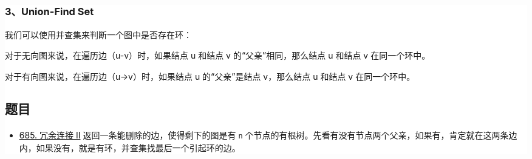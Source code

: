 ### 3、Union-Find Set

我们可以使用并查集来判断一个图中是否存在环：

对于无向图来说，在遍历边（u-v）时，如果结点 u 和结点 v 的“父亲”相同，那么结点 u 和结点 v 在同一个环中。

对于有向图来说，在遍历边（u->v）时，如果结点 u 的“父亲”是结点 v，那么结点 u 和结点 v 在同一个环中。





## 题目

- [685. 冗余连接 II](https://leetcode-cn.com/problems/redundant-connection-ii/) 返回一条能删除的边，使得剩下的图是有 `n` 个节点的有根树。先看有没有节点两个父亲，如果有，肯定就在这两条边内，如果没有，就是有环，并查集找最后一个引起环的边。